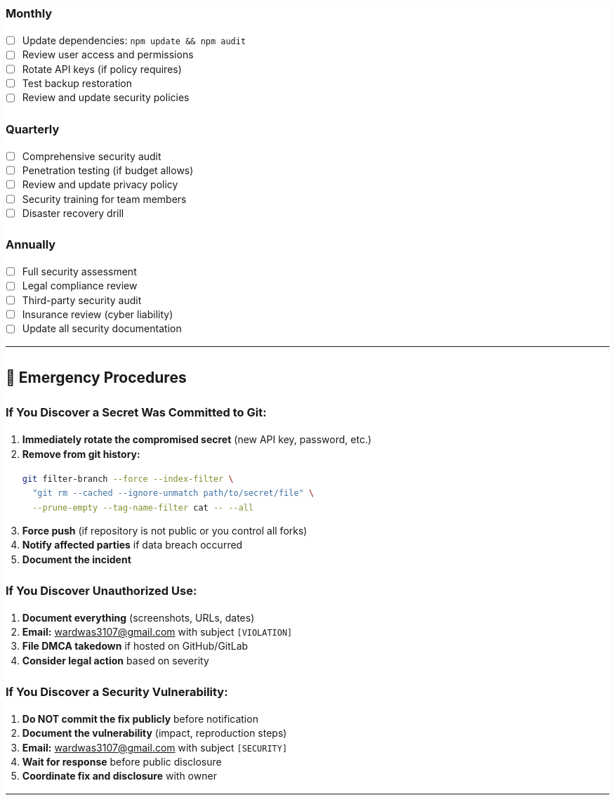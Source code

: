 ### Monthly
- [ ] Update dependencies: `npm update && npm audit`
- [ ] Review user access and permissions
- [ ] Rotate API keys (if policy requires)
- [ ] Test backup restoration
- [ ] Review and update security policies

### Quarterly
- [ ] Comprehensive security audit
- [ ] Penetration testing (if budget allows)
- [ ] Review and update privacy policy
- [ ] Security training for team members
- [ ] Disaster recovery drill

### Annually
- [ ] Full security assessment
- [ ] Legal compliance review
- [ ] Third-party security audit
- [ ] Insurance review (cyber liability)
- [ ] Update all security documentation

---

## 🚨 Emergency Procedures

### If You Discover a Secret Was Committed to Git:

1. **Immediately rotate the compromised secret** (new API key, password, etc.)
2. **Remove from git history:**
   ```bash
   git filter-branch --force --index-filter \
     "git rm --cached --ignore-unmatch path/to/secret/file" \
     --prune-empty --tag-name-filter cat -- --all
   ```
3. **Force push** (if repository is not public or you control all forks)
4. **Notify affected parties** if data breach occurred
5. **Document the incident**

### If You Discover Unauthorized Use:

1. **Document everything** (screenshots, URLs, dates)
2. **Email:** wardwas3107@gmail.com with subject `[VIOLATION]`
3. **File DMCA takedown** if hosted on GitHub/GitLab
4. **Consider legal action** based on severity

### If You Discover a Security Vulnerability:

1. **Do NOT commit the fix publicly** before notification
2. **Document the vulnerability** (impact, reproduction steps)
3. **Email:** wardwas3107@gmail.com with subject `[SECURITY]`
4. **Wait for response** before public disclosure
5. **Coordinate fix and disclosure** with owner

---